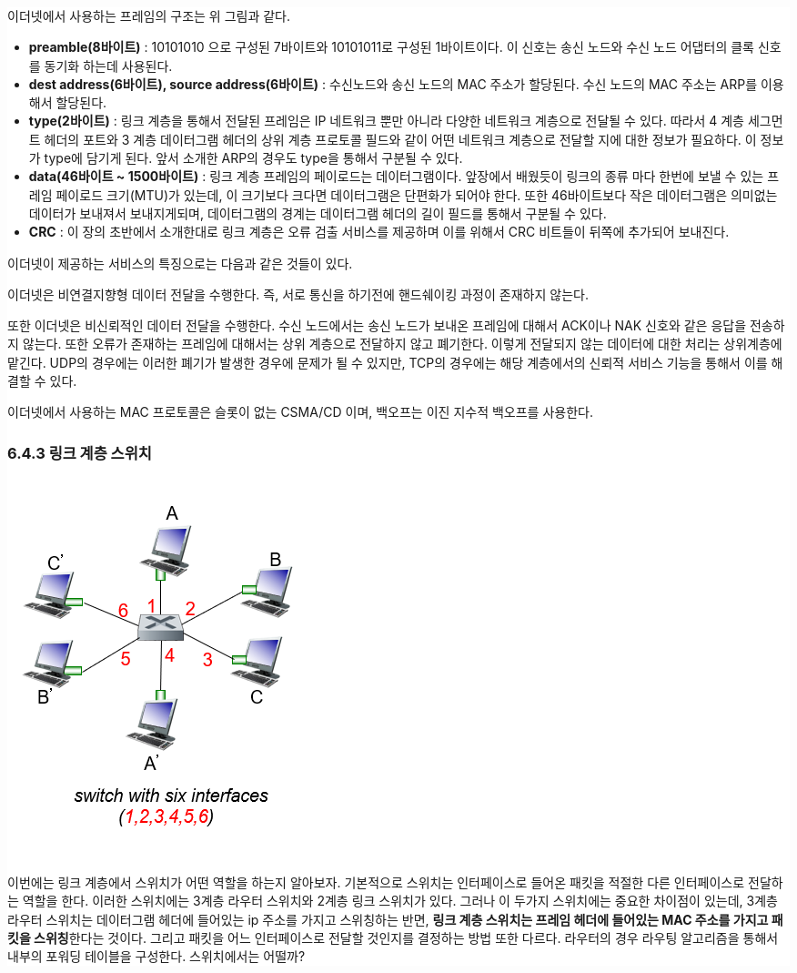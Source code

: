 이더넷에서 사용하는 프레임의 구조는 위 그림과 같다.

- **preamble(8바이트)** : 10101010 으로 구성된 7바이트와 10101011로 구성된 1바이트이다. 이 신호는 송신 노드와 수신 노드 어댑터의 클록 신호를 동기화 하는데 사용된다.
- **dest address(6바이트), source address(6바이트)** : 수신노드와 송신 노드의 MAC 주소가 할당된다. 수신 노드의 MAC 주소는 ARP를 이용해서 할당된다.
- **type(2바이트)** : 링크 계층을 통해서 전달된 프레임은 IP 네트워크 뿐만 아니라 다양한 네트워크 계층으로 전달될 수 있다. 따라서 4 계층 세그먼트 헤더의 포트와 3 계층 데이터그램 헤더의 상위 계층 프로토콜 필드와 같이 어떤 네트워크 계층으로 전달할 지에 대한 정보가 필요하다. 이 정보가 type에 담기게 된다. 앞서 소개한 ARP의 경우도 type을 통해서 구분될 수 있다.
- **data(46바이트 ~ 1500바이트)** : 링크 계층 프레임의 페이로드는 데이터그램이다. 앞장에서 배웠듯이 링크의 종류 마다 한번에 보낼 수 있는 프레임 페이로드 크기(MTU)가 있는데, 이 크기보다 크다면 데이터그램은 단편화가 되어야 한다. 또한 46바이트보다 작은 데이터그램은 의미없는 데이터가 보내져서 보내지게되며, 데이터그램의 경계는 데이터그램 헤더의 길이 필드를 통해서 구분될 수 있다.
- **CRC** : 이 장의 초반에서 소개한대로 링크 계층은 오류 검출 서비스를 제공하며 이를 위해서 CRC 비트들이 뒤쪽에 추가되어 보내진다.

이더넷이 제공하는 서비스의 특징으로는 다음과 같은 것들이 있다.

이더넷은 비연결지향형 데이터 전달을 수행한다. 즉, 서로 통신을 하기전에 핸드쉐이킹 과정이 존재하지 않는다.

또한 이더넷은 비신뢰적인 데이터 전달을 수행한다. 수신 노드에서는 송신 노드가 보내온 프레임에 대해서 ACK이나 NAK 신호와 같은 응답을 전송하지 않는다. 또한 오류가 존재하는 프레임에 대해서는 상위 계층으로 전달하지 않고 폐기한다. 이렇게 전달되지 않는 데이터에 대한 처리는 상위계층에 맡긴다. UDP의 경우에는 이러한 폐기가 발생한 경우에 문제가 될 수 있지만, TCP의 경우에는 해당 계층에서의 신뢰적 서비스 기능을 통해서 이를 해결할 수 있다.

이더넷에서 사용하는 MAC 프로토콜은 슬롯이 없는 CSMA/CD 이며, 백오프는 이진 지수적 백오프를 사용한다.

### 6.4.3 링크 계층 스위치

![21](image/21.png)

이번에는 링크 계층에서 스위치가 어떤 역할을 하는지 알아보자. 기본적으로 스위치는 인터페이스로 들어온 패킷을 적절한 다른 인터페이스로 전달하는 역할을 한다. 이러한 스위치에는 3계층 라우터 스위치와 2계층 링크 스위치가 있다. 그러나 이 두가지 스위치에는 중요한 차이점이 있는데, 3계층 라우터 스위치는 데이터그램 헤더에 들어있는 ip 주소를 가지고 스위칭하는 반면, **링크 계층 스위치는 프레임 헤더에 들어있는 MAC 주소를 가지고 패킷을 스위칭**한다는 것이다. 그리고 패킷을 어느 인터페이스로 전달할 것인지를 결정하는 방법 또한 다르다. 라우터의 경우 라우팅 알고리즘을 통해서 내부의 포워딩 테이블을 구성한다. 스위치에서는 어떨까?
